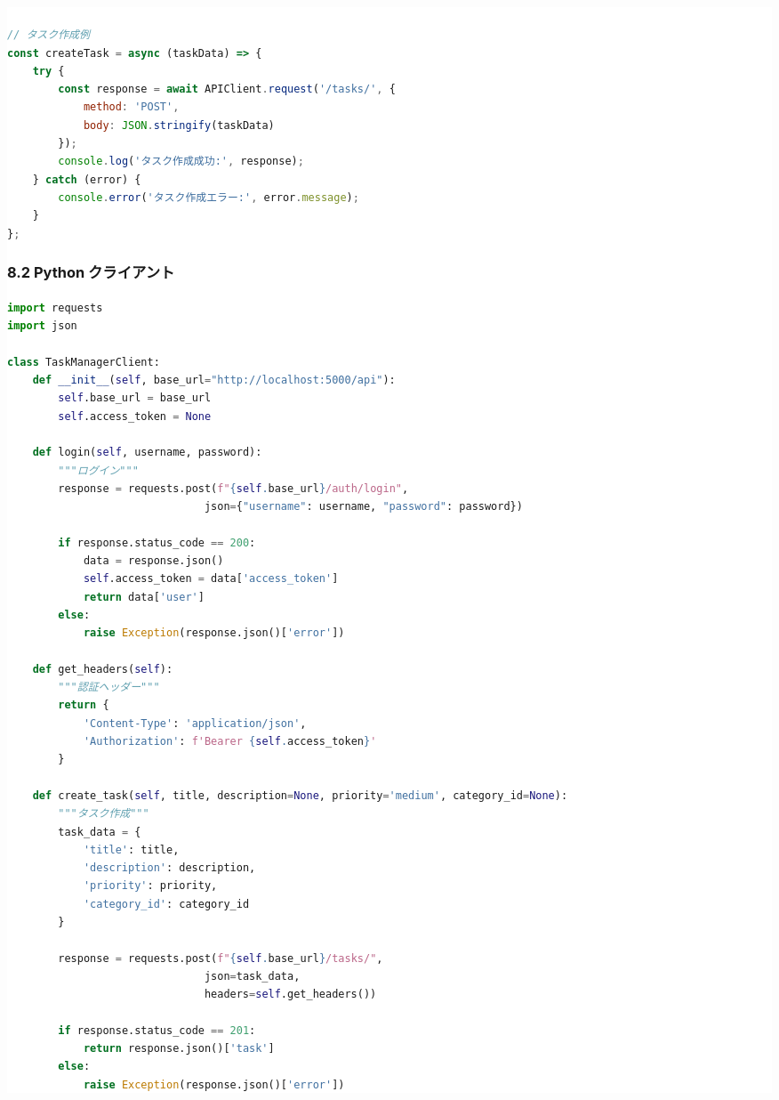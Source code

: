 ```javascript

// タスク作成例
const createTask = async (taskData) => {
    try {
        const response = await APIClient.request('/tasks/', {
            method: 'POST',
            body: JSON.stringify(taskData)
        });
        console.log('タスク作成成功:', response);
    } catch (error) {
        console.error('タスク作成エラー:', error.message);
    }
};
```

### 8.2 Python クライアント

```python
import requests
import json

class TaskManagerClient:
    def __init__(self, base_url="http://localhost:5000/api"):
        self.base_url = base_url
        self.access_token = None
    
    def login(self, username, password):
        """ログイン"""
        response = requests.post(f"{self.base_url}/auth/login", 
                               json={"username": username, "password": password})
        
        if response.status_code == 200:
            data = response.json()
            self.access_token = data['access_token']
            return data['user']
        else:
            raise Exception(response.json()['error'])
    
    def get_headers(self):
        """認証ヘッダー"""
        return {
            'Content-Type': 'application/json',
            'Authorization': f'Bearer {self.access_token}'
        }
    
    def create_task(self, title, description=None, priority='medium', category_id=None):
        """タスク作成"""
        task_data = {
            'title': title,
            'description': description,
            'priority': priority,
            'category_id': category_id
        }
        
        response = requests.post(f"{self.base_url}/tasks/", 
                               json=task_data, 
                               headers=self.get_headers())
        
        if response.status_code == 201:
            return response.json()['task']
        else:
            raise Exception(response.json()['error'])

```